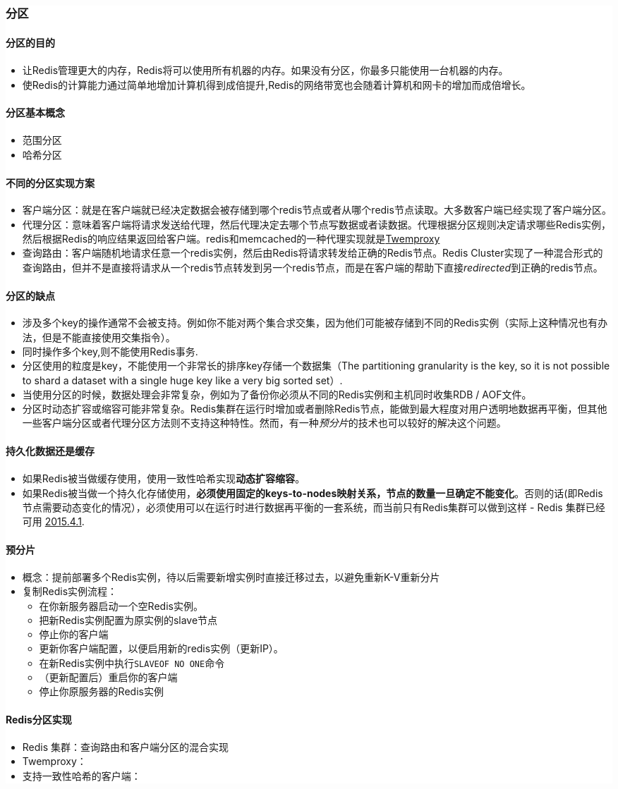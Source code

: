 
### 分区

#### 分区的目的

- 让Redis管理更大的内存，Redis将可以使用所有机器的内存。如果没有分区，你最多只能使用一台机器的内存。
- 使Redis的计算能力通过简单地增加计算机得到成倍提升,Redis的网络带宽也会随着计算机和网卡的增加而成倍增长。

#### 分区基本概念

- 范围分区
- 哈希分区

#### 不同的分区实现方案

- 客户端分区：就是在客户端就已经决定数据会被存储到哪个redis节点或者从哪个redis节点读取。大多数客户端已经实现了客户端分区。
- 代理分区：意味着客户端将请求发送给代理，然后代理决定去哪个节点写数据或者读数据。代理根据分区规则决定请求哪些Redis实例，然后根据Redis的响应结果返回给客户端。redis和memcached的一种代理实现就是[Twemproxy](https://github.com/twitter/twemproxy)
- 查询路由：客户端随机地请求任意一个redis实例，然后由Redis将请求转发给正确的Redis节点。Redis Cluster实现了一种混合形式的查询路由，但并不是直接将请求从一个redis节点转发到另一个redis节点，而是在客户端的帮助下直接*redirected*到正确的redis节点。

#### 分区的缺点

- 涉及多个key的操作通常不会被支持。例如你不能对两个集合求交集，因为他们可能被存储到不同的Redis实例（实际上这种情况也有办法，但是不能直接使用交集指令）。
- 同时操作多个key,则不能使用Redis事务.
- 分区使用的粒度是key，不能使用一个非常长的排序key存储一个数据集（The partitioning granularity is the key, so it is not possible to shard a dataset with a single huge key like a very big sorted set）.
- 当使用分区的时候，数据处理会非常复杂，例如为了备份你必须从不同的Redis实例和主机同时收集RDB / AOF文件。
- 分区时动态扩容或缩容可能非常复杂。Redis集群在运行时增加或者删除Redis节点，能做到最大程度对用户透明地数据再平衡，但其他一些客户端分区或者代理分区方法则不支持这种特性。然而，有一种*预分片*的技术也可以较好的解决这个问题。

#### 持久化数据还是缓存

- 如果Redis被当做缓存使用，使用一致性哈希实现**动态扩容缩容**。
- 如果Redis被当做一个持久化存储使用，**必须使用固定的keys-to-nodes映射关系，节点的数量一旦确定不能变化**。否则的话(即Redis节点需要动态变化的情况），必须使用可以在运行时进行数据再平衡的一套系统，而当前只有Redis集群可以做到这样 - Redis 集群已经可用 [2015.4.1](https://groups.google.com/d/msg/redis-db/dO0bFyD_THQ/Uoo2GjIx6qgJ).

#### 预分片

- 概念：提前部署多个Redis实例，待以后需要新增实例时直接迁移过去，以避免重新K-V重新分片
- 复制Redis实例流程：
  - 在你新服务器启动一个空Redis实例。
  - 把新Redis实例配置为原实例的slave节点
  - 停止你的客户端
  - 更新你客户端配置，以便启用新的redis实例（更新IP）。
  - 在新Redis实例中执行`SLAVEOF NO ONE`命令
  - （更新配置后）重启你的客户端
  - 停止你原服务器的Redis实例

#### Redis分区实现

- Redis 集群：查询路由和客户端分区的混合实现
- Twemproxy：
- 支持一致性哈希的客户端：
